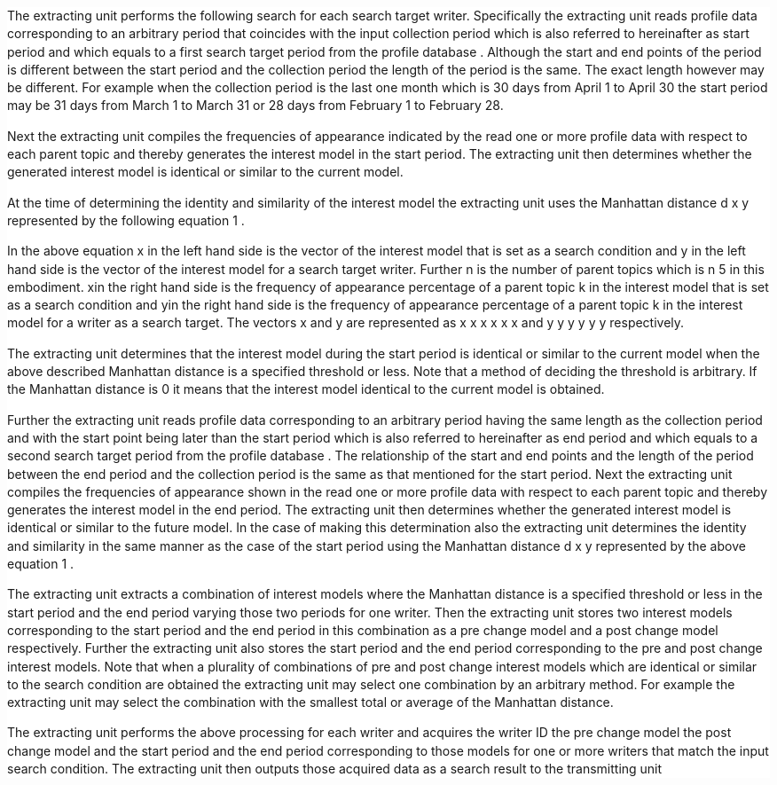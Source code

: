 The extracting unit performs the following search for each search target writer. Specifically the extracting unit reads profile data corresponding to an arbitrary period that coincides with the input collection period which is also referred to hereinafter as start period and which equals to a first search target period from the profile database . Although the start and end points of the period is different between the start period and the collection period the length of the period is the same. The exact length however may be different. For example when the collection period is the last one month which is 30 days from April 1 to April 30 the start period may be 31 days from March 1 to March 31 or 28 days from February 1 to February 28.

Next the extracting unit compiles the frequencies of appearance indicated by the read one or more profile data with respect to each parent topic and thereby generates the interest model in the start period. The extracting unit then determines whether the generated interest model is identical or similar to the current model.

At the time of determining the identity and similarity of the interest model the extracting unit uses the Manhattan distance d x y represented by the following equation 1 .

In the above equation x in the left hand side is the vector of the interest model that is set as a search condition and y in the left hand side is the vector of the interest model for a search target writer. Further n is the number of parent topics which is n 5 in this embodiment. xin the right hand side is the frequency of appearance percentage of a parent topic k in the interest model that is set as a search condition and yin the right hand side is the frequency of appearance percentage of a parent topic k in the interest model for a writer as a search target. The vectors x and y are represented as x x x x x x and y y y y y y respectively.

The extracting unit determines that the interest model during the start period is identical or similar to the current model when the above described Manhattan distance is a specified threshold or less. Note that a method of deciding the threshold is arbitrary. If the Manhattan distance is 0 it means that the interest model identical to the current model is obtained.

Further the extracting unit reads profile data corresponding to an arbitrary period having the same length as the collection period and with the start point being later than the start period which is also referred to hereinafter as end period and which equals to a second search target period from the profile database . The relationship of the start and end points and the length of the period between the end period and the collection period is the same as that mentioned for the start period. Next the extracting unit compiles the frequencies of appearance shown in the read one or more profile data with respect to each parent topic and thereby generates the interest model in the end period. The extracting unit then determines whether the generated interest model is identical or similar to the future model. In the case of making this determination also the extracting unit determines the identity and similarity in the same manner as the case of the start period using the Manhattan distance d x y represented by the above equation 1 .

The extracting unit extracts a combination of interest models where the Manhattan distance is a specified threshold or less in the start period and the end period varying those two periods for one writer. Then the extracting unit stores two interest models corresponding to the start period and the end period in this combination as a pre change model and a post change model respectively. Further the extracting unit also stores the start period and the end period corresponding to the pre and post change interest models. Note that when a plurality of combinations of pre and post change interest models which are identical or similar to the search condition are obtained the extracting unit may select one combination by an arbitrary method. For example the extracting unit may select the combination with the smallest total or average of the Manhattan distance.

The extracting unit performs the above processing for each writer and acquires the writer ID the pre change model the post change model and the start period and the end period corresponding to those models for one or more writers that match the input search condition. The extracting unit then outputs those acquired data as a search result to the transmitting unit
